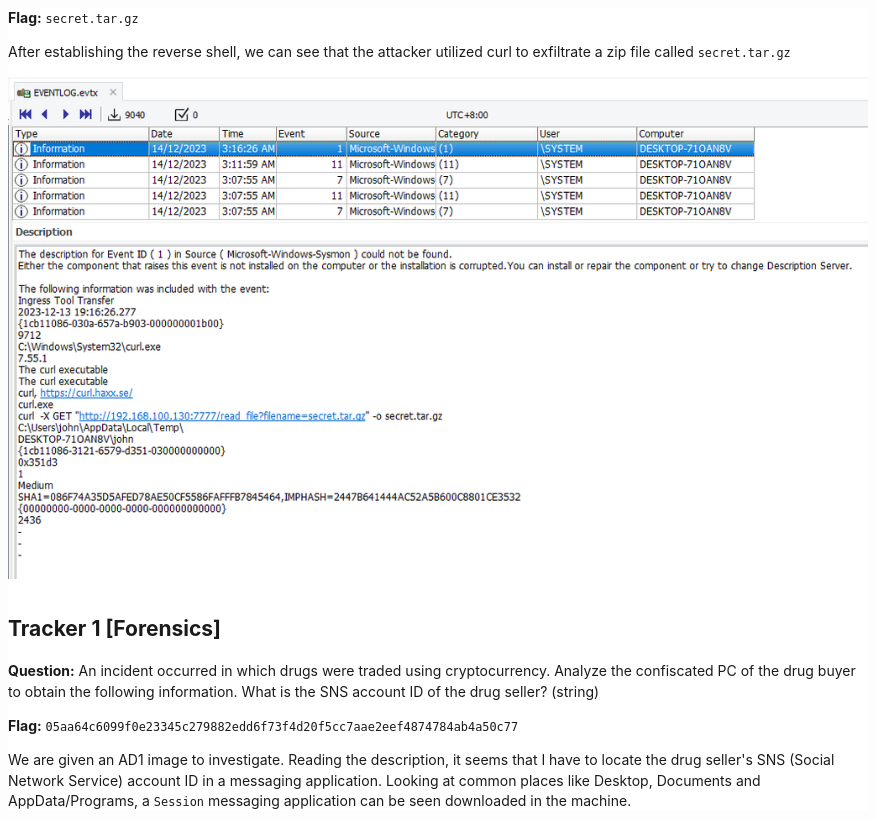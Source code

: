 **Flag:** `secret.tar.gz`

After establishing the reverse shell, we can see that the attacker utilized curl to exfiltrate a zip file called `secret.tar.gz`

![seven](/assets/posts/hacktheonsejongctf2024/seven.png)

## Tracker 1 [Forensics]
**Question:** An incident occurred in which drugs were traded using cryptocurrency. Analyze the confiscated PC of the drug buyer to obtain the following information. What is the SNS account ID of the drug seller? (string)

**Flag:** `05aa64c6099f0e23345c279882edd6f73f4d20f5cc7aae2eef4874784ab4a50c77`

We are given an AD1 image to investigate. Reading the description, it seems that I have to locate the drug seller's SNS (Social Network Service) account ID in a messaging application. Looking at common places like Desktop, Documents and AppData/Programs, a `Session` messaging application can be seen downloaded in the machine.
